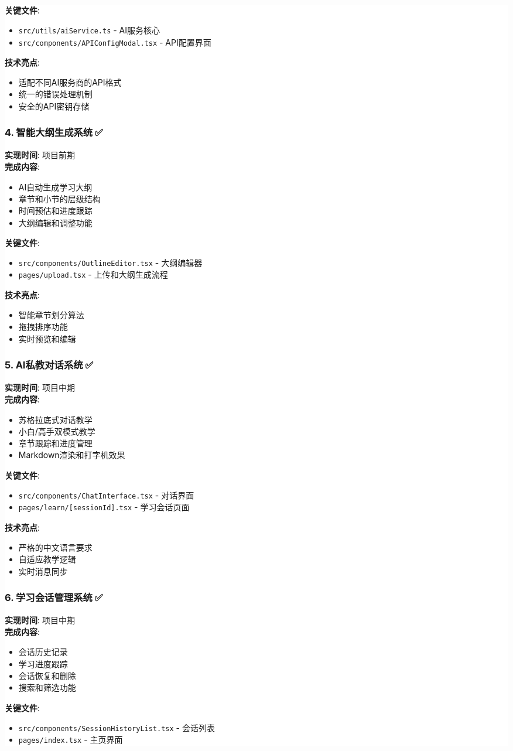**关键文件**:
- `src/utils/aiService.ts` - AI服务核心
- `src/components/APIConfigModal.tsx` - API配置界面

**技术亮点**:
- 适配不同AI服务商的API格式
- 统一的错误处理机制
- 安全的API密钥存储

### 4. **智能大纲生成系统** ✅
**实现时间**: 项目前期  
**完成内容**:
- AI自动生成学习大纲
- 章节和小节的层级结构
- 时间预估和进度跟踪
- 大纲编辑和调整功能

**关键文件**:
- `src/components/OutlineEditor.tsx` - 大纲编辑器
- `pages/upload.tsx` - 上传和大纲生成流程

**技术亮点**:
- 智能章节划分算法
- 拖拽排序功能
- 实时预览和编辑

### 5. **AI私教对话系统** ✅
**实现时间**: 项目中期  
**完成内容**:
- 苏格拉底式对话教学
- 小白/高手双模式教学
- 章节跟踪和进度管理
- Markdown渲染和打字机效果

**关键文件**:
- `src/components/ChatInterface.tsx` - 对话界面
- `pages/learn/[sessionId].tsx` - 学习会话页面

**技术亮点**:
- 严格的中文语言要求
- 自适应教学逻辑
- 实时消息同步

### 6. **学习会话管理系统** ✅
**实现时间**: 项目中期  
**完成内容**:
- 会话历史记录
- 学习进度跟踪
- 会话恢复和删除
- 搜索和筛选功能

**关键文件**:
- `src/components/SessionHistoryList.tsx` - 会话列表
- `pages/index.tsx` - 主页界面
